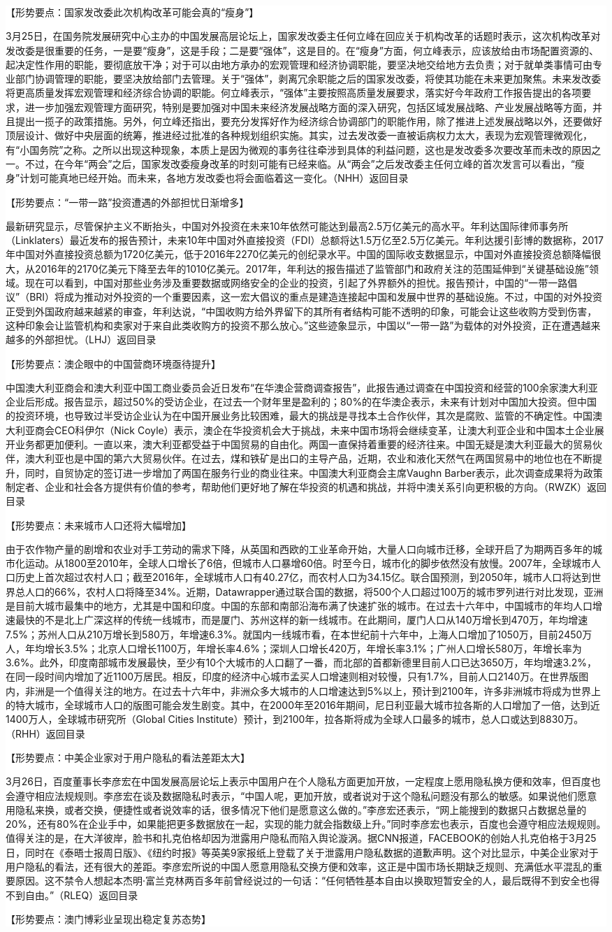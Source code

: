 
【形势要点：国家发改委此次机构改革可能会真的“瘦身”】


3月25日，在国务院发展研究中心主办的中国发展高层论坛上，国家发改委主任何立峰在回应关于机构改革的话题时表示，这次机构改革对发改委是很重要的任务，一是要“瘦身”，这是手段；二是要“强体”，这是目的。在“瘦身”方面，何立峰表示，应该放给由市场配置资源的、起决定性作用的职能，要彻底放干净；对于可以由地方承办的宏观管理和经济协调职能，要坚决地交给地方去负责；对于就单类事情可由专业部门协调管理的职能，要坚决放给部门去管理。关于“强体”，剥离冗余职能之后的国家发改委，将使其功能在未来更加聚焦。未来发改委将更高质量发挥宏观管理和经济综合协调的职能。何立峰表示，“强体”主要按照高质量发展要求，落实好今年政府工作报告提出的各项要求，进一步加强宏观管理方面研究，特别是要加强对中国未来经济发展战略方面的深入研究，包括区域发展战略、产业发展战略等方面，并且提出一揽子的政策措施。另外，何立峰还指出，要充分发挥好作为经济综合协调部门的职能作用，除了推进上述发展战略以外，还要做好顶层设计、做好中央层面的统筹，推进经过批准的各种规划组织实施。其实，过去发改委一直被诟病权力太大，表现为宏观管理微观化，有“小国务院”之称。之所以出现这种现象，本质上是因为微观的事务往往牵涉到具体的利益问题，这也是发改委多次要改革而未改的原因之一。不过，在今年“两会”之后，国家发改委瘦身改革的时刻可能有已经来临。从“两会”之后发改委主任何立峰的首次发言可以看出，“瘦身”计划可能真地已经开始。而未来，各地方发改委也将会面临着这一变化。（NHH）返回目录


【形势要点：“一带一路”投资遭遇的外部担忧日渐增多】


最新研究显示，尽管保护主义不断抬头，中国对外投资在未来10年依然可能达到最高2.5万亿美元的高水平。年利达国际律师事务所（Linklaters）最近发布的报告预计，未来10年中国对外直接投资（FDI）总额将达1.5万亿至2.5万亿美元。年利达援引彭博的数据称，2017年中国对外直接投资总额为1720亿美元，低于2016年2270亿美元的创纪录水平。中国的国际收支数据显示，中国对外直接投资总额降幅很大，从2016年的2170亿美元下降至去年的1010亿美元。2017年，年利达的报告描述了监管部门和政府关注的范围延伸到“关键基础设施”领域。现在可以看到，中国对那些业务涉及重要数据或网络安全的企业的投资，引起了外界额外的担忧。报告预计，中国的“一带一路倡议”（BRI）将成为推动对外投资的一个重要因素，这一宏大倡议的重点是建造连接起中国和发展中世界的基础设施。不过，中国的对外投资正受到外国政府越来越紧的审查，年利达说，“中国收购方给外界留下的其所有者结构可能不透明的印象，可能会让这些收购方受到伤害，这种印象会让监管机构和卖家对于来自此类收购方的投资不那么放心。”这些迹象显示，中国以“一带一路”为载体的对外投资，正在遭遇越来越多的外部担忧。（LHJ）返回目录


【形势要点：澳企眼中的中国营商环境亟待提升】


中国澳大利亚商会和澳大利亚中国工商业委员会近日发布“在华澳企营商调查报告”，此报告通过调查在中国投资和经营的100余家澳大利亚企业后形成。报告显示，超过50%的受访企业，在过去一个财年里是盈利的；80%的在华澳企表示，未来有计划对中国加大投资。但中国的投资环境，也导致过半受访企业认为在中国开展业务比较困难，最大的挑战是寻找本土合作伙伴，其次是腐败、监管的不确定性。中国澳大利亚商会CEO科伊尔（Nick Coyle）表示，澳企在华投资机会大于挑战，未来中国市场将会继续变革，让澳大利亚企业和中国本土企业展开业务都更加便利。一直以来，澳大利亚都受益于中国贸易的自由化。两国一直保持着重要的经济往来。中国无疑是澳大利亚最大的贸易伙伴，澳大利亚也是中国的第六大贸易伙伴。在过去，煤和铁矿是出口的主导产品，近期，农业和液化天然气在两国贸易中的地位也在不断提升，同时，自贸协定的签订进一步增加了两国在服务行业的商业往来。中国澳大利亚商会主席Vaughn Barber表示，此次调查成果将为政策制定者、企业和社会各方提供有价值的参考，帮助他们更好地了解在华投资的机遇和挑战，并将中澳关系引向更积极的方向。（RWZK）返回目录


【形势要点：未来城市人口还将大幅增加】


由于农作物产量的剧增和农业对手工劳动的需求下降，从英国和西欧的工业革命开始，大量人口向城市迁移，全球开启了为期两百多年的城市化运动。从1800至2010年，全球人口增长了6倍，但城市人口暴增60倍。时至今日，城市化的脚步依然没有放慢。2007年，全球城市人口历史上首次超过农村人口；截至2016年，全球城市人口有40.27亿，而农村人口为34.15亿。联合国预测，到2050年，城市人口将达到世界总人口的66%，农村人口将降至34%。近期，Datawrapper通过联合国的数据，将500个人口超过100万的城市罗列进行对比发现，亚洲是目前大城市最集中的地方，尤其是中国和印度。中国的东部和南部沿海布满了快速扩张的城市。在过去十六年中，中国城市的年均人口增速最快的不是北上广深这样的传统一线城市，而是厦门、苏州这样的新一线城市。在此期间，厦门人口从140万增长到470万，年均增速7.5%；苏州人口从210万增长到580万，年增速6.3%。就国内一线城市看，在本世纪前十六年中，上海人口增加了1050万，目前2450万人，年均增长3.5%；北京人口增长1100万，年增长率4.6%；深圳人口增长420万，年增长率3.1%；广州人口增长580万，年增长率为3.6%。此外，印度南部城市发展最快，至少有10个大城市的人口翻了一番，而北部的首都新德里目前人口已达3650万，年均增速3.2%，在同一段时间内增加了近1100万居民。相反，印度的经济中心城市孟买人口增速则相对较慢，只有1.7%，目前人口2140万。在世界版图内，非洲是一个值得关注的地方。在过去十六年中，非洲众多大城市的人口增速达到5%以上，预计到2100年，许多非洲城市将成为世界上的特大城市，全球城市人口的版图可能会发生剧变。其中，在2000年至2016年期间，尼日利亚最大城市拉各斯的人口增加了一倍，达到近1400万人，全球城市研究所（Global Cities Institute）预计，到2100年，拉各斯将成为全球人口最多的城市，总人口或达到8830万。（RHH）返回目录


【形势要点：中美企业家对于用户隐私的看法差距太大】


3月26日，百度董事长李彦宏在中国发展高层论坛上表示中国用户在个人隐私方面更加开放，一定程度上愿用隐私换方便和效率，但百度也会遵守相应法规规则。李彦宏在谈及数据隐私时表示，“中国人呢，更加开放，或者说对于这个隐私问题没有那么的敏感。如果说他们愿意用隐私来换，或者交换，便捷性或者说效率的话，很多情况下他们是愿意这么做的。”李彦宏还表示，“网上能搜到的数据只占数据总量的20%，还有80%在企业手中，如果能把更多数据放在一起，实现的能力就会指数级上升。”同时李彦宏也表示，百度也会遵守相应法规规则。值得关注的是，在大洋彼岸，脸书和扎克伯格却因为泄露用户隐私而陷入舆论漩涡。据CNN报道，FACEBOOK的创始人扎克伯格于3月25日，同时在《泰晤士报周日版》、《纽约时报》等英美9家报纸上登载了关于泄露用户隐私数据的道歉声明。这个对比显示，中美企业家对于用户隐私的看法，还有很大的差距。李彦宏所说的中国人愿意用隐私交换方便和效率，这正是中国市场长期缺乏规则、充满低水平混乱的重要原因。这不禁令人想起本杰明·富兰克林两百多年前曾经说过的一句话：“任何牺牲基本自由以换取短暂安全的人，最后既得不到安全也得不到自由。”（RLEQ）返回目录


【形势要点：澳门博彩业呈现出稳定复苏态势】
